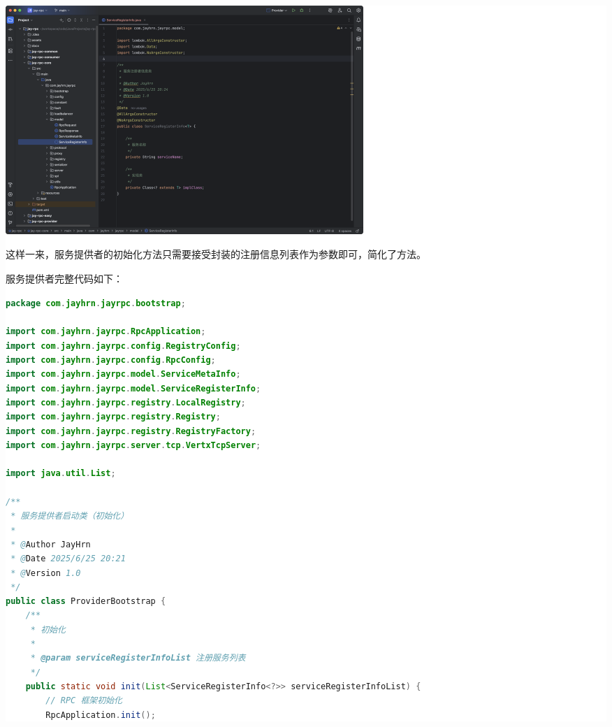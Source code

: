 <img src="assets/image-20250625202615032.png" alt="image-20250625202615032" style="zoom:50%;" />

这样一来，服务提供者的初始化方法只需要接受封装的注册信息列表作为参数即可，简化了方法。

服务提供者完整代码如下：

```java
package com.jayhrn.jayrpc.bootstrap;

import com.jayhrn.jayrpc.RpcApplication;
import com.jayhrn.jayrpc.config.RegistryConfig;
import com.jayhrn.jayrpc.config.RpcConfig;
import com.jayhrn.jayrpc.model.ServiceMetaInfo;
import com.jayhrn.jayrpc.model.ServiceRegisterInfo;
import com.jayhrn.jayrpc.registry.LocalRegistry;
import com.jayhrn.jayrpc.registry.Registry;
import com.jayhrn.jayrpc.registry.RegistryFactory;
import com.jayhrn.jayrpc.server.tcp.VertxTcpServer;

import java.util.List;

/**
 * 服务提供者启动类（初始化）
 *
 * @Author JayHrn
 * @Date 2025/6/25 20:21
 * @Version 1.0
 */
public class ProviderBootstrap {
    /**
     * 初始化
     *
     * @param serviceRegisterInfoList 注册服务列表
     */
    public static void init(List<ServiceRegisterInfo<?>> serviceRegisterInfoList) {
        // RPC 框架初始化
        RpcApplication.init();
```